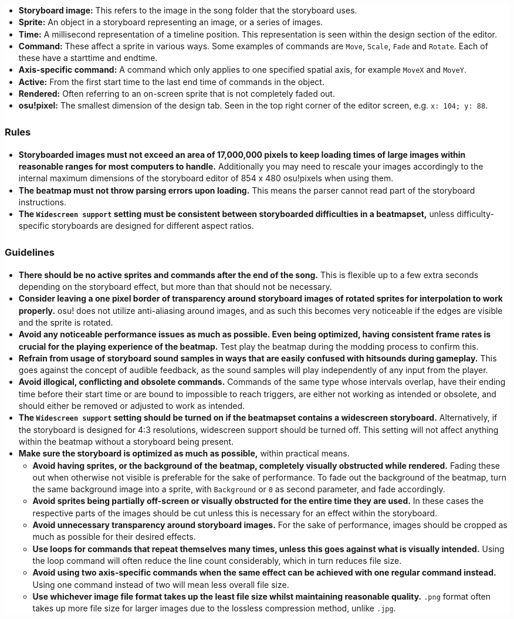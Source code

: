 - **Storyboard image:** This refers to the image in the song folder that the storyboard uses.
- **Sprite:** An object in a storyboard representing an image, or a series of images.
- **Time:** A millisecond representation of a timeline position. This representation is seen within the design section of the editor.
- **Command:** These affect a sprite in various ways. Some examples of commands are `Move`, `Scale`, `Fade` and `Rotate`. Each of these have a starttime and endtime.
- **Axis-specific command:** A command which only applies to one specified spatial axis, for example `MoveX` and `MoveY`.
- **Active:** From the first start time to the last end time of commands in the object.
- **Rendered:** Often referring to an on-screen sprite that is not completely faded out.
- **osu!pixel:** The smallest dimension of the design tab. Seen in the top right corner of the editor screen, e.g. `x: 104; y: 88`.

### Rules

- **Storyboarded images must not exceed an area of 17,000,000 pixels to keep loading times of large images within reasonable ranges for most computers to handle.** Additionally you may need to rescale your images accordingly to the internal maximum dimensions of the storyboard editor of 854 x 480 osu!pixels when using them.
- **The beatmap must not throw parsing errors upon loading.** This means the parser cannot read part of the storyboard instructions.
- **The `Widescreen support` setting must be consistent between storyboarded difficulties in a beatmapset,** unless difficulty-specific storyboards are designed for different aspect ratios.

### Guidelines

- **There should be no active sprites and commands after the end of the song.** This is flexible up to a few extra seconds depending on the storyboard effect, but more than that should not be necessary.
- **Consider leaving a one pixel border of transparency around storyboard images of rotated sprites for interpolation to work properly.** osu! does not utilize anti-aliasing around images, and as such this becomes very noticeable if the edges are visible and the sprite is rotated.
- **Avoid any noticeable performance issues as much as possible. Even being optimized, having consistent frame rates is crucial for the playing experience of the beatmap.** Test play the beatmap during the modding process to confirm this.
- **Refrain from usage of storyboard sound samples in ways that are easily confused with hitsounds during gameplay.** This goes against the concept of audible feedback, as the sound samples will play independently of any input from the player.
- **Avoid illogical, conflicting and obsolete commands.** Commands of the same type whose intervals overlap, have their ending time before their start time or are bound to impossible to reach triggers, are either not working as intended or obsolete, and should either be removed or adjusted to work as intended.
- **The `Widescreen support` setting should be turned on if the beatmapset contains a widescreen storyboard.** Alternatively, if the storyboard is designed for 4:3 resolutions, widescreen support should be turned off. This setting will not affect anything within the beatmap without a storyboard being present.
- **Make sure the storyboard is optimized as much as possible,** within practical means.
  - **Avoid having sprites, or the background of the beatmap, completely visually obstructed while rendered.** Fading these out when otherwise not visible is preferable for the sake of performance. To fade out the background of the beatmap, turn the same background image into a sprite, with `Background` or `0` as second parameter, and fade accordingly.
  - **Avoid sprites being partially off-screen or visually obstructed for the entire time they are used.** In these cases the respective parts of the images should be cut unless this is necessary for an effect within the storyboard.
  - **Avoid unnecessary transparency around storyboard images.** For the sake of performance, images should be cropped as much as possible for their desired effects.
  - **Use loops for commands that repeat themselves many times, unless this goes against what is visually intended.** Using the loop command will often reduce the line count considerably, which in turn reduces file size.
  - **Avoid using two axis-specific commands when the same effect can be achieved with one regular command instead.** Using one command instead of two will mean less overall file size.
  - **Use whichever image file format takes up the least file size whilst maintaining reasonable quality.** `.png` format often takes up more file size for larger images due to the lossless compression method, unlike `.jpg`.
